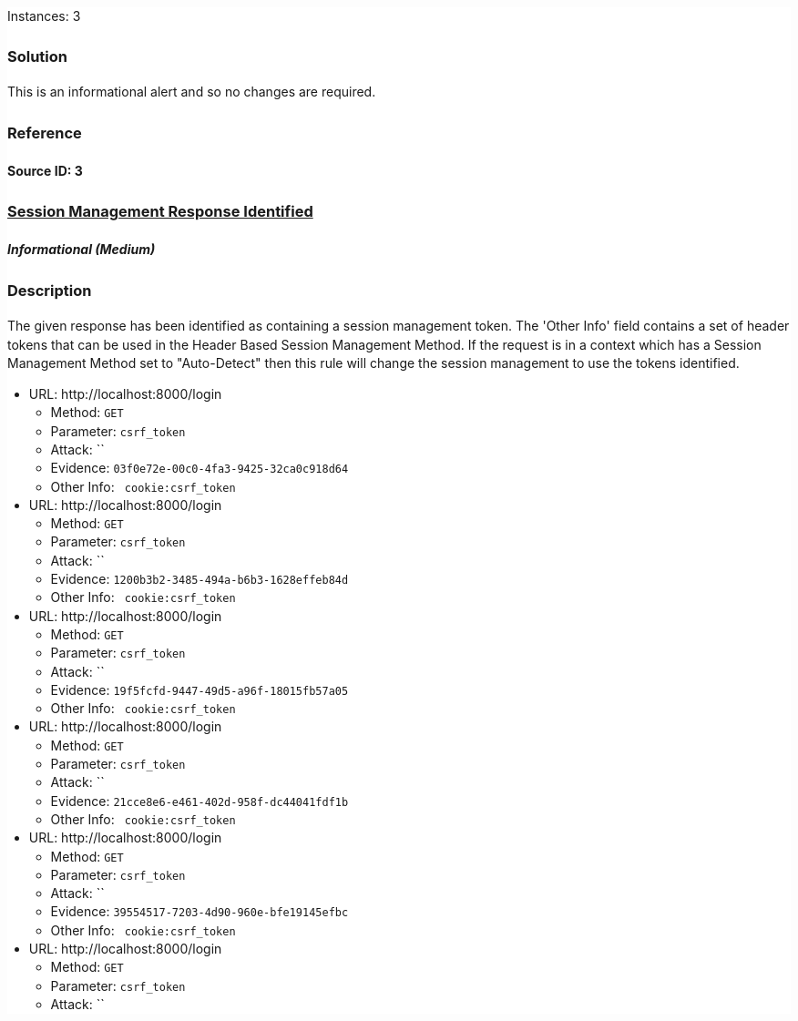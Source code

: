Instances: 3

### Solution

This is an informational alert and so no changes are required.

### Reference




#### Source ID: 3

### [ Session Management Response Identified ](https://www.zaproxy.org/docs/alerts/10112/)



##### Informational (Medium)

### Description

The given response has been identified as containing a session management token. The 'Other Info' field contains a set of header tokens that can be used in the Header Based Session Management Method. If the request is in a context which has a Session Management Method set to "Auto-Detect" then this rule will change the session management to use the tokens identified.

* URL: http://localhost:8000/login
  * Method: `GET`
  * Parameter: `csrf_token`
  * Attack: ``
  * Evidence: `03f0e72e-00c0-4fa3-9425-32ca0c918d64`
  * Other Info: `
cookie:csrf_token`
* URL: http://localhost:8000/login
  * Method: `GET`
  * Parameter: `csrf_token`
  * Attack: ``
  * Evidence: `1200b3b2-3485-494a-b6b3-1628effeb84d`
  * Other Info: `
cookie:csrf_token`
* URL: http://localhost:8000/login
  * Method: `GET`
  * Parameter: `csrf_token`
  * Attack: ``
  * Evidence: `19f5fcfd-9447-49d5-a96f-18015fb57a05`
  * Other Info: `
cookie:csrf_token`
* URL: http://localhost:8000/login
  * Method: `GET`
  * Parameter: `csrf_token`
  * Attack: ``
  * Evidence: `21cce8e6-e461-402d-958f-dc44041fdf1b`
  * Other Info: `
cookie:csrf_token`
* URL: http://localhost:8000/login
  * Method: `GET`
  * Parameter: `csrf_token`
  * Attack: ``
  * Evidence: `39554517-7203-4d90-960e-bfe19145efbc`
  * Other Info: `
cookie:csrf_token`
* URL: http://localhost:8000/login
  * Method: `GET`
  * Parameter: `csrf_token`
  * Attack: ``